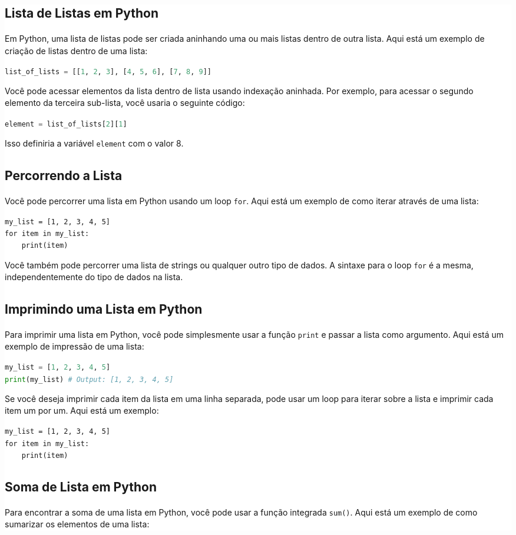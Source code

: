## Lista de Listas em Python

Em Python, uma lista de listas pode ser criada aninhando uma ou mais listas dentro de outra lista. Aqui está um exemplo de criação de listas dentro de uma lista:

```python
list_of_lists = [[1, 2, 3], [4, 5, 6], [7, 8, 9]]
```

Você pode acessar elementos da lista dentro de lista usando indexação aninhada. Por exemplo, para acessar o segundo elemento da terceira sub-lista, você usaria o seguinte código:

```python
element = list_of_lists[2][1]
```

Isso definiria a variável `element` com o valor 8.

## Percorrendo a Lista

Você pode percorrer uma lista em Python usando um loop `for`. Aqui está um exemplo de como iterar através de uma lista:

```python3
my_list = [1, 2, 3, 4, 5]
for item in my_list:
    print(item)
```

Você também pode percorrer uma lista de strings ou qualquer outro tipo de dados. A sintaxe para o loop `for` é a mesma, independentemente do tipo de dados na lista.

## Imprimindo uma Lista em Python

Para imprimir uma lista em Python, você pode simplesmente usar a função `print` e passar a lista como argumento. Aqui está um exemplo de impressão de uma lista:

```python
my_list = [1, 2, 3, 4, 5]
print(my_list) # Output: [1, 2, 3, 4, 5]
```

Se você deseja imprimir cada item da lista em uma linha separada, pode usar um loop para iterar sobre a lista e imprimir cada item um por um. Aqui está um exemplo:

```python3
my_list = [1, 2, 3, 4, 5]
for item in my_list:
    print(item)
```

## Soma de Lista em Python

Para encontrar a soma de uma lista em Python, você pode usar a função integrada `sum()`. Aqui está um exemplo de como sumarizar os elementos de uma lista:

